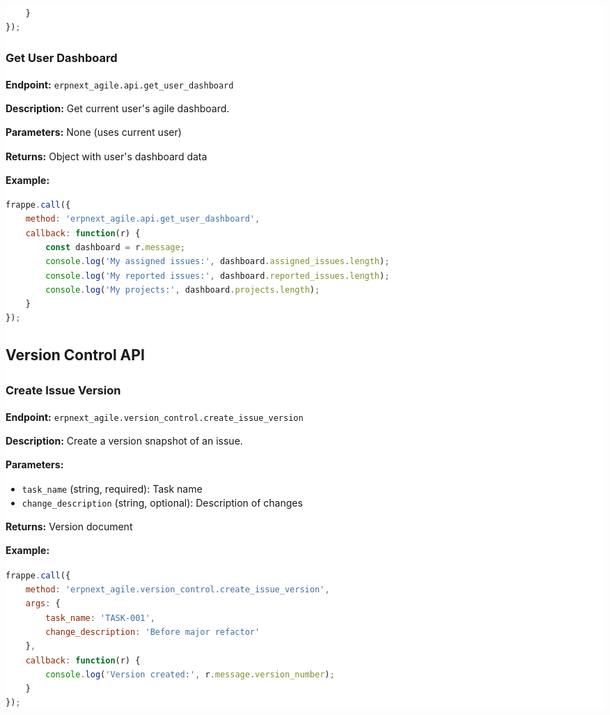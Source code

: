 ```javascript
    }
});
```

### Get User Dashboard

**Endpoint:** `erpnext_agile.api.get_user_dashboard`

**Description:** Get current user's agile dashboard.

**Parameters:** None (uses current user)

**Returns:** Object with user's dashboard data

**Example:**
```javascript
frappe.call({
    method: 'erpnext_agile.api.get_user_dashboard',
    callback: function(r) {
        const dashboard = r.message;
        console.log('My assigned issues:', dashboard.assigned_issues.length);
        console.log('My reported issues:', dashboard.reported_issues.length);
        console.log('My projects:', dashboard.projects.length);
    }
});
```

## Version Control API

### Create Issue Version

**Endpoint:** `erpnext_agile.version_control.create_issue_version`

**Description:** Create a version snapshot of an issue.

**Parameters:**
- `task_name` (string, required): Task name
- `change_description` (string, optional): Description of changes

**Returns:** Version document

**Example:**
```javascript
frappe.call({
    method: 'erpnext_agile.version_control.create_issue_version',
    args: {
        task_name: 'TASK-001',
        change_description: 'Before major refactor'
    },
    callback: function(r) {
        console.log('Version created:', r.message.version_number);
    }
});
```
